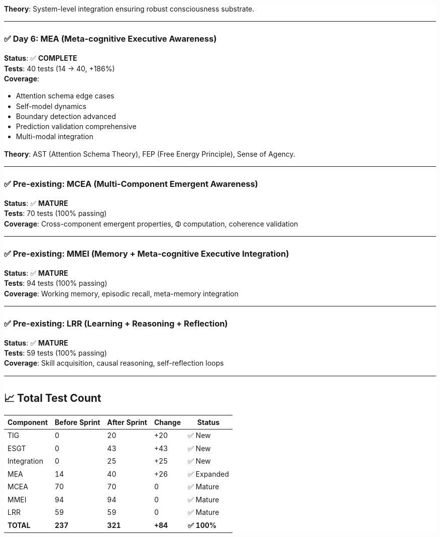 **Theory**: System-level integration ensuring robust consciousness substrate.

---

### ✅ Day 6: MEA (Meta-cognitive Executive Awareness)
**Status**: ✅ **COMPLETE**  
**Tests**: 40 tests (14 → 40, +186%)  
**Coverage**:
- Attention schema edge cases
- Self-model dynamics
- Boundary detection advanced
- Prediction validation comprehensive
- Multi-modal integration

**Theory**: AST (Attention Schema Theory), FEP (Free Energy Principle), Sense of Agency.

---

### ✅ Pre-existing: MCEA (Multi-Component Emergent Awareness)
**Status**: ✅ **MATURE**  
**Tests**: 70 tests (100% passing)  
**Coverage**: Cross-component emergent properties, Φ computation, coherence validation

---

### ✅ Pre-existing: MMEI (Memory + Meta-cognitive Executive Integration)
**Status**: ✅ **MATURE**  
**Tests**: 94 tests (100% passing)  
**Coverage**: Working memory, episodic recall, meta-memory integration

---

### ✅ Pre-existing: LRR (Learning + Reasoning + Reflection)
**Status**: ✅ **MATURE**  
**Tests**: 59 tests (100% passing)  
**Coverage**: Skill acquisition, causal reasoning, self-reflection loops

---

## 📈 Total Test Count

| Component | Before Sprint | After Sprint | Change | Status |
|-----------|--------------|--------------|--------|--------|
| TIG | 0 | 20 | +20 | ✅ New |
| ESGT | 0 | 43 | +43 | ✅ New |
| Integration | 0 | 25 | +25 | ✅ New |
| MEA | 14 | 40 | +26 | ✅ Expanded |
| MCEA | 70 | 70 | 0 | ✅ Mature |
| MMEI | 94 | 94 | 0 | ✅ Mature |
| LRR | 59 | 59 | 0 | ✅ Mature |
| **TOTAL** | **237** | **321** | **+84** | **✅ 100%** |
